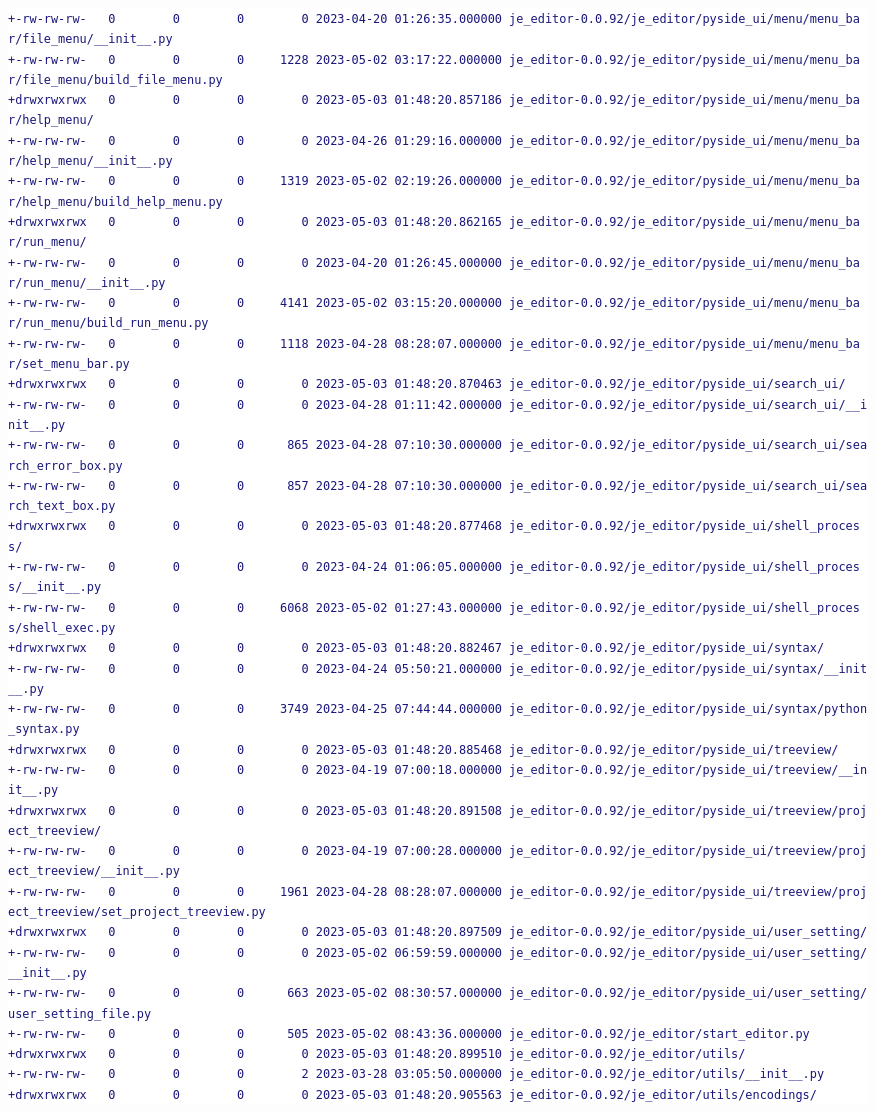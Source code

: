 ```diff
+-rw-rw-rw-   0        0        0        0 2023-04-20 01:26:35.000000 je_editor-0.0.92/je_editor/pyside_ui/menu/menu_bar/file_menu/__init__.py
+-rw-rw-rw-   0        0        0     1228 2023-05-02 03:17:22.000000 je_editor-0.0.92/je_editor/pyside_ui/menu/menu_bar/file_menu/build_file_menu.py
+drwxrwxrwx   0        0        0        0 2023-05-03 01:48:20.857186 je_editor-0.0.92/je_editor/pyside_ui/menu/menu_bar/help_menu/
+-rw-rw-rw-   0        0        0        0 2023-04-26 01:29:16.000000 je_editor-0.0.92/je_editor/pyside_ui/menu/menu_bar/help_menu/__init__.py
+-rw-rw-rw-   0        0        0     1319 2023-05-02 02:19:26.000000 je_editor-0.0.92/je_editor/pyside_ui/menu/menu_bar/help_menu/build_help_menu.py
+drwxrwxrwx   0        0        0        0 2023-05-03 01:48:20.862165 je_editor-0.0.92/je_editor/pyside_ui/menu/menu_bar/run_menu/
+-rw-rw-rw-   0        0        0        0 2023-04-20 01:26:45.000000 je_editor-0.0.92/je_editor/pyside_ui/menu/menu_bar/run_menu/__init__.py
+-rw-rw-rw-   0        0        0     4141 2023-05-02 03:15:20.000000 je_editor-0.0.92/je_editor/pyside_ui/menu/menu_bar/run_menu/build_run_menu.py
+-rw-rw-rw-   0        0        0     1118 2023-04-28 08:28:07.000000 je_editor-0.0.92/je_editor/pyside_ui/menu/menu_bar/set_menu_bar.py
+drwxrwxrwx   0        0        0        0 2023-05-03 01:48:20.870463 je_editor-0.0.92/je_editor/pyside_ui/search_ui/
+-rw-rw-rw-   0        0        0        0 2023-04-28 01:11:42.000000 je_editor-0.0.92/je_editor/pyside_ui/search_ui/__init__.py
+-rw-rw-rw-   0        0        0      865 2023-04-28 07:10:30.000000 je_editor-0.0.92/je_editor/pyside_ui/search_ui/search_error_box.py
+-rw-rw-rw-   0        0        0      857 2023-04-28 07:10:30.000000 je_editor-0.0.92/je_editor/pyside_ui/search_ui/search_text_box.py
+drwxrwxrwx   0        0        0        0 2023-05-03 01:48:20.877468 je_editor-0.0.92/je_editor/pyside_ui/shell_process/
+-rw-rw-rw-   0        0        0        0 2023-04-24 01:06:05.000000 je_editor-0.0.92/je_editor/pyside_ui/shell_process/__init__.py
+-rw-rw-rw-   0        0        0     6068 2023-05-02 01:27:43.000000 je_editor-0.0.92/je_editor/pyside_ui/shell_process/shell_exec.py
+drwxrwxrwx   0        0        0        0 2023-05-03 01:48:20.882467 je_editor-0.0.92/je_editor/pyside_ui/syntax/
+-rw-rw-rw-   0        0        0        0 2023-04-24 05:50:21.000000 je_editor-0.0.92/je_editor/pyside_ui/syntax/__init__.py
+-rw-rw-rw-   0        0        0     3749 2023-04-25 07:44:44.000000 je_editor-0.0.92/je_editor/pyside_ui/syntax/python_syntax.py
+drwxrwxrwx   0        0        0        0 2023-05-03 01:48:20.885468 je_editor-0.0.92/je_editor/pyside_ui/treeview/
+-rw-rw-rw-   0        0        0        0 2023-04-19 07:00:18.000000 je_editor-0.0.92/je_editor/pyside_ui/treeview/__init__.py
+drwxrwxrwx   0        0        0        0 2023-05-03 01:48:20.891508 je_editor-0.0.92/je_editor/pyside_ui/treeview/project_treeview/
+-rw-rw-rw-   0        0        0        0 2023-04-19 07:00:28.000000 je_editor-0.0.92/je_editor/pyside_ui/treeview/project_treeview/__init__.py
+-rw-rw-rw-   0        0        0     1961 2023-04-28 08:28:07.000000 je_editor-0.0.92/je_editor/pyside_ui/treeview/project_treeview/set_project_treeview.py
+drwxrwxrwx   0        0        0        0 2023-05-03 01:48:20.897509 je_editor-0.0.92/je_editor/pyside_ui/user_setting/
+-rw-rw-rw-   0        0        0        0 2023-05-02 06:59:59.000000 je_editor-0.0.92/je_editor/pyside_ui/user_setting/__init__.py
+-rw-rw-rw-   0        0        0      663 2023-05-02 08:30:57.000000 je_editor-0.0.92/je_editor/pyside_ui/user_setting/user_setting_file.py
+-rw-rw-rw-   0        0        0      505 2023-05-02 08:43:36.000000 je_editor-0.0.92/je_editor/start_editor.py
+drwxrwxrwx   0        0        0        0 2023-05-03 01:48:20.899510 je_editor-0.0.92/je_editor/utils/
+-rw-rw-rw-   0        0        0        2 2023-03-28 03:05:50.000000 je_editor-0.0.92/je_editor/utils/__init__.py
+drwxrwxrwx   0        0        0        0 2023-05-03 01:48:20.905563 je_editor-0.0.92/je_editor/utils/encodings/
```
